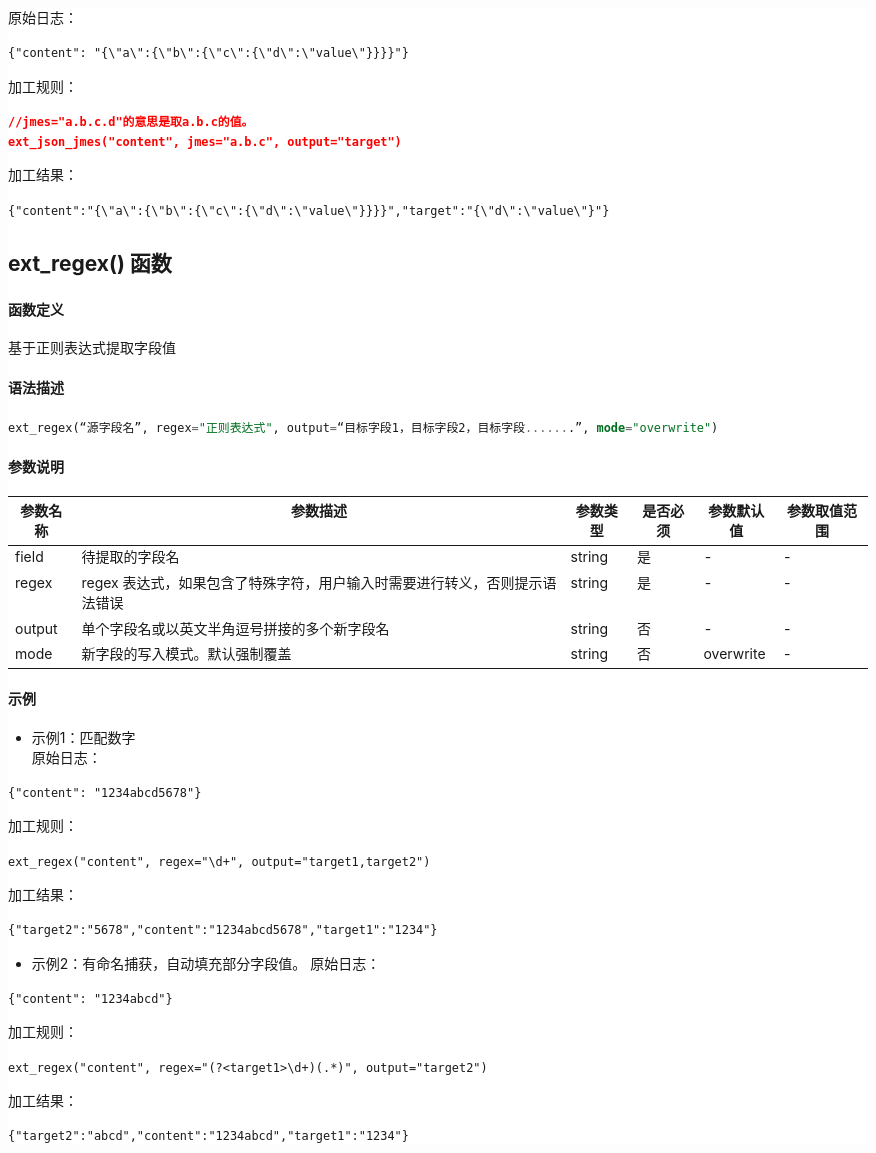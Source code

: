 原始日志：
```  
{"content": "{\"a\":{\"b\":{\"c\":{\"d\":\"value\"}}}}"}
```
加工规则：    
```json
//jmes="a.b.c.d"的意思是取a.b.c的值。   
ext_json_jmes("content", jmes="a.b.c", output="target") 
```
加工结果：   
```
{"content":"{\"a\":{\"b\":{\"c\":{\"d\":\"value\"}}}}","target":"{\"d\":\"value\"}"}    
```


## ext_regex() 函数  

#### 函数定义

基于正则表达式提取字段值  

#### 语法描述

```sql
ext_regex(“源字段名”, regex="正则表达式", output=“目标字段1，目标字段2，目标字段.......”, mode="overwrite") 
```

#### 参数说明

| 参数名称  | 参数描述          | 参数类型  | 是否必须  | 参数默认值 | 参数取值范围             |
| ----------------- | ------------------------------- | ------------ | ----------------- | ---------- | -------------- | 
| field  | 待提取的字段名                                               | string | 是   | -          | -     |
| regex  | regex 表达式，如果包含了特殊字符，用户输入时需要进行转义，否则提示语法错误 | string | 是   | -          | -     |
| output | 单个字段名或以英文半角逗号拼接的多个新字段名                 | string | 否   |  -          | -     |
| mode   | 新字段的写入模式。默认强制覆盖                               | string | 否   | overwrite | -     |

#### 示例

- 示例1：匹配数字  
原始日志：
```  
{"content": "1234abcd5678"}  
```
加工规则： 
``` 
ext_regex("content", regex="\d+", output="target1,target2")  
```
加工结果：  
```
{"target2":"5678","content":"1234abcd5678","target1":"1234"}  
```
- 示例2：有命名捕获，自动填充部分字段值。
原始日志：  
```
{"content": "1234abcd"}  
```
加工规则：  
```
ext_regex("content", regex="(?<target1>\d+)(.*)", output="target2")
```  
加工结果：  
```
{"target2":"abcd","content":"1234abcd","target1":"1234"}  
```
